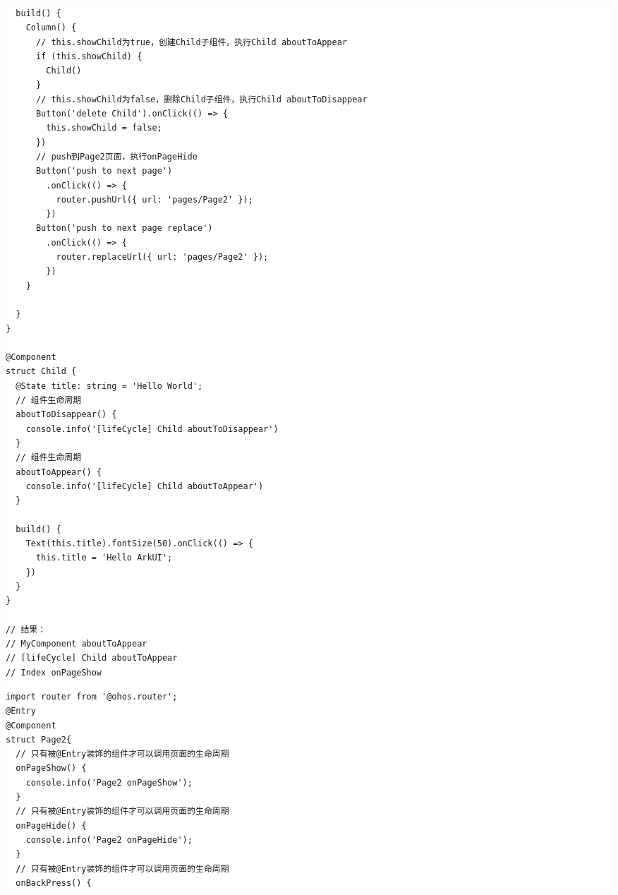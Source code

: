 ```ets
  build() {
    Column() {
      // this.showChild为true，创建Child子组件，执行Child aboutToAppear
      if (this.showChild) {
        Child()
      }
      // this.showChild为false，删除Child子组件，执行Child aboutToDisappear
      Button('delete Child').onClick(() => {
        this.showChild = false;
      })
      // push到Page2页面，执行onPageHide
      Button('push to next page')
        .onClick(() => {
          router.pushUrl({ url: 'pages/Page2' });
        })
      Button('push to next page replace')
        .onClick(() => {
          router.replaceUrl({ url: 'pages/Page2' });
        })
    }

  }
}

@Component
struct Child {
  @State title: string = 'Hello World';
  // 组件生命周期
  aboutToDisappear() {
    console.info('[lifeCycle] Child aboutToDisappear')
  }
  // 组件生命周期
  aboutToAppear() {
    console.info('[lifeCycle] Child aboutToAppear')
  }

  build() {
    Text(this.title).fontSize(50).onClick(() => {
      this.title = 'Hello ArkUI';
    })
  }
}

// 结果：
// MyComponent aboutToAppear
// [lifeCycle] Child aboutToAppear
// Index onPageShow
```

```ets
import router from '@ohos.router';
@Entry
@Component
struct Page2{
  // 只有被@Entry装饰的组件才可以调用页面的生命周期
  onPageShow() {
    console.info('Page2 onPageShow');
  }
  // 只有被@Entry装饰的组件才可以调用页面的生命周期
  onPageHide() {
    console.info('Page2 onPageHide');
  }
  // 只有被@Entry装饰的组件才可以调用页面的生命周期
  onBackPress() {
```